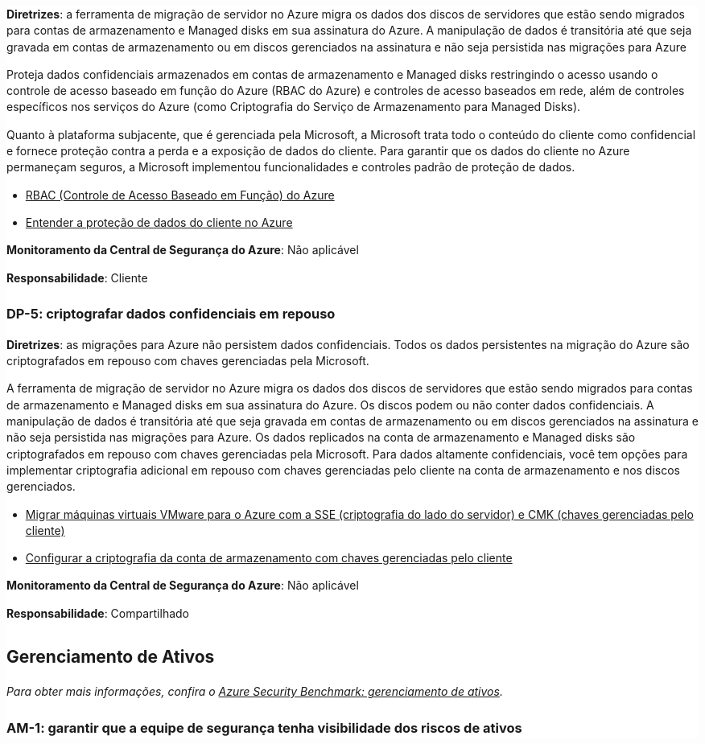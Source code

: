 **Diretrizes**: a ferramenta de migração de servidor no Azure migra os dados dos discos de servidores que estão sendo migrados para contas de armazenamento e Managed disks em sua assinatura do Azure. A manipulação de dados é transitória até que seja gravada em contas de armazenamento ou em discos gerenciados na assinatura e não seja persistida nas migrações para Azure

Proteja dados confidenciais armazenados em contas de armazenamento e Managed disks restringindo o acesso usando o controle de acesso baseado em função do Azure (RBAC do Azure) e controles de acesso baseados em rede, além de controles específicos nos serviços do Azure (como Criptografia do Serviço de Armazenamento para Managed Disks). 

Quanto à plataforma subjacente, que é gerenciada pela Microsoft, a Microsoft trata todo o conteúdo do cliente como confidencial e fornece proteção contra a perda e a exposição de dados do cliente. Para garantir que os dados do cliente no Azure permaneçam seguros, a Microsoft implementou funcionalidades e controles padrão de proteção de dados.

- [RBAC (Controle de Acesso Baseado em Função) do Azure](../role-based-access-control/overview.md) 

- [Entender a proteção de dados do cliente no Azure](../security/fundamentals/protection-customer-data.md)

**Monitoramento da Central de Segurança do Azure**: Não aplicável

**Responsabilidade**: Cliente

### <a name="dp-5-encrypt-sensitive-data-at-rest"></a>DP-5: criptografar dados confidenciais em repouso

**Diretrizes**: as migrações para Azure não persistem dados confidenciais. Todos os dados persistentes na migração do Azure são criptografados em repouso com chaves gerenciadas pela Microsoft.

A ferramenta de migração de servidor no Azure migra os dados dos discos de servidores que estão sendo migrados para contas de armazenamento e Managed disks em sua assinatura do Azure. Os discos podem ou não conter dados confidenciais. A manipulação de dados é transitória até que seja gravada em contas de armazenamento ou em discos gerenciados na assinatura e não seja persistida nas migrações para Azure. Os dados replicados na conta de armazenamento e Managed disks são criptografados em repouso com chaves gerenciadas pela Microsoft. Para dados altamente confidenciais, você tem opções para implementar criptografia adicional em repouso com chaves gerenciadas pelo cliente na conta de armazenamento e nos discos gerenciados.

- [Migrar máquinas virtuais VMware para o Azure com a SSE (criptografia do lado do servidor) e CMK (chaves gerenciadas pelo cliente)](how-to-migrate-vmware-vms-with-cmk-disks.md)

- [Configurar a criptografia da conta de armazenamento com chaves gerenciadas pelo cliente](../storage/common/customer-managed-keys-configure-key-vault.md)

**Monitoramento da Central de Segurança do Azure**: Não aplicável

**Responsabilidade**: Compartilhado

## <a name="asset-management"></a>Gerenciamento de Ativos

*Para obter mais informações, confira o [Azure Security Benchmark: gerenciamento de ativos](../security/benchmarks/security-controls-v2-asset-management.md).*

### <a name="am-1-ensure-security-team-has-visibility-into-risks-for-assets"></a>AM-1: garantir que a equipe de segurança tenha visibilidade dos riscos de ativos
